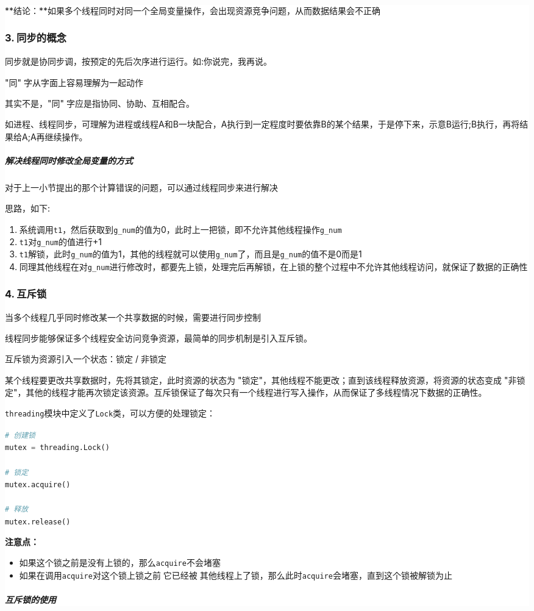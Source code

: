 **结论：**如果多个线程同时对同一个全局变量操作，会出现资源竞争问题，从而数据结果会不正确



### 3. 同步的概念

同步就是协同步调，按预定的先后次序进行运行。如:你说完，我再说。

"同" 字从字面上容易理解为一起动作

其实不是，"同" 字应是指协同、协助、互相配合。

如进程、线程同步，可理解为进程或线程A和B一块配合，A执行到一定程度时要依靠B的某个结果，于是停下来，示意B运行;B执行，再将结果给A;A再继续操作。



##### 解决线程同时修改全局变量的方式

对于上一小节提出的那个计算错误的问题，可以通过线程同步来进行解决

思路，如下:

1. 系统调用`t1`，然后获取到`g_num`的值为0，此时上一把锁，即不允许其他线程操作`g_num`
2. `t1`对`g_num`的值进行+1
3. `t1`解锁，此时`g_num`的值为1，其他的线程就可以使用`g_num`了，而且是`g_num`的值不是0而是1
4. 同理其他线程在对`g_num`进行修改时，都要先上锁，处理完后再解锁，在上锁的整个过程中不允许其他线程访问，就保证了数据的正确性



### 4. 互斥锁

当多个线程几乎同时修改某一个共享数据的时候，需要进行同步控制

线程同步能够保证多个线程安全访问竞争资源，最简单的同步机制是引入互斥锁。

互斥锁为资源引入一个状态：锁定 / 非锁定

某个线程要更改共享数据时，先将其锁定，此时资源的状态为 "锁定"，其他线程不能更改；直到该线程释放资源，将资源的状态变成 "非锁定"，其他的线程才能再次锁定该资源。互斥锁保证了每次只有一个线程进行写入操作，从而保证了多线程情况下数据的正确性。



`threading`模块中定义了`Lock`类，可以方便的处理锁定：

```python
# 创建锁
mutex = threading.Lock()

# 锁定
mutex.acquire()

# 释放
mutex.release()
```

**注意点：**

- 如果这个锁之前是没有上锁的，那么`acquire`不会堵塞
- 如果在调用`acquire`对这个锁上锁之前 它已经被 其他线程上了锁，那么此时`acquire`会堵塞，直到这个锁被解锁为止



##### 互斥锁的使用
